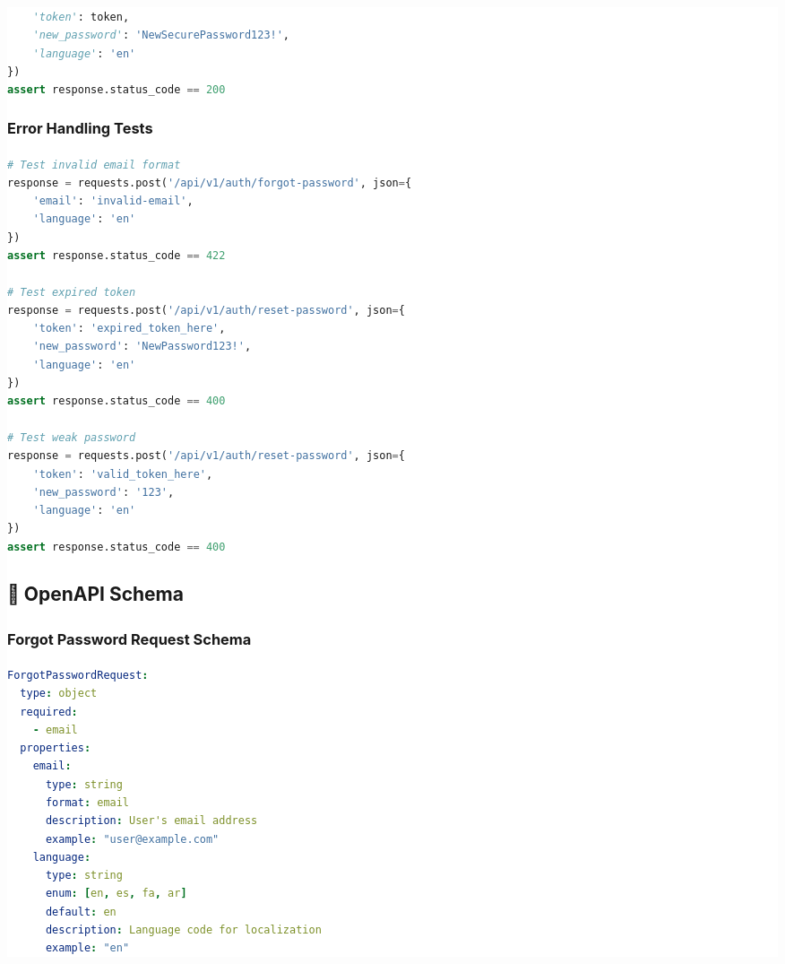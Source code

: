 ```python
    'token': token,
    'new_password': 'NewSecurePassword123!',
    'language': 'en'
})
assert response.status_code == 200
```

### Error Handling Tests

```python
# Test invalid email format
response = requests.post('/api/v1/auth/forgot-password', json={
    'email': 'invalid-email',
    'language': 'en'
})
assert response.status_code == 422

# Test expired token
response = requests.post('/api/v1/auth/reset-password', json={
    'token': 'expired_token_here',
    'new_password': 'NewPassword123!',
    'language': 'en'
})
assert response.status_code == 400

# Test weak password
response = requests.post('/api/v1/auth/reset-password', json={
    'token': 'valid_token_here',
    'new_password': '123',
    'language': 'en'
})
assert response.status_code == 400
```

## 📝 OpenAPI Schema

### Forgot Password Request Schema
```yaml
ForgotPasswordRequest:
  type: object
  required:
    - email
  properties:
    email:
      type: string
      format: email
      description: User's email address
      example: "user@example.com"
    language:
      type: string
      enum: [en, es, fa, ar]
      default: en
      description: Language code for localization
      example: "en"
```
